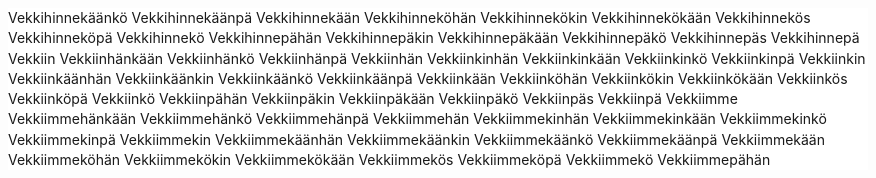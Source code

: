 Vekkihinnekäänkö
Vekkihinnekäänpä
Vekkihinnekään
Vekkihinneköhän
Vekkihinnekökin
Vekkihinnekökään
Vekkihinnekös
Vekkihinneköpä
Vekkihinnekö
Vekkihinnepähän
Vekkihinnepäkin
Vekkihinnepäkään
Vekkihinnepäkö
Vekkihinnepäs
Vekkihinnepä
Vekkiin
Vekkiinhänkään
Vekkiinhänkö
Vekkiinhänpä
Vekkiinhän
Vekkiinkinhän
Vekkiinkinkään
Vekkiinkinkö
Vekkiinkinpä
Vekkiinkin
Vekkiinkäänhän
Vekkiinkäänkin
Vekkiinkäänkö
Vekkiinkäänpä
Vekkiinkään
Vekkiinköhän
Vekkiinkökin
Vekkiinkökään
Vekkiinkös
Vekkiinköpä
Vekkiinkö
Vekkiinpähän
Vekkiinpäkin
Vekkiinpäkään
Vekkiinpäkö
Vekkiinpäs
Vekkiinpä
Vekkiimme
Vekkiimmehänkään
Vekkiimmehänkö
Vekkiimmehänpä
Vekkiimmehän
Vekkiimmekinhän
Vekkiimmekinkään
Vekkiimmekinkö
Vekkiimmekinpä
Vekkiimmekin
Vekkiimmekäänhän
Vekkiimmekäänkin
Vekkiimmekäänkö
Vekkiimmekäänpä
Vekkiimmekään
Vekkiimmeköhän
Vekkiimmekökin
Vekkiimmekökään
Vekkiimmekös
Vekkiimmeköpä
Vekkiimmekö
Vekkiimmepähän